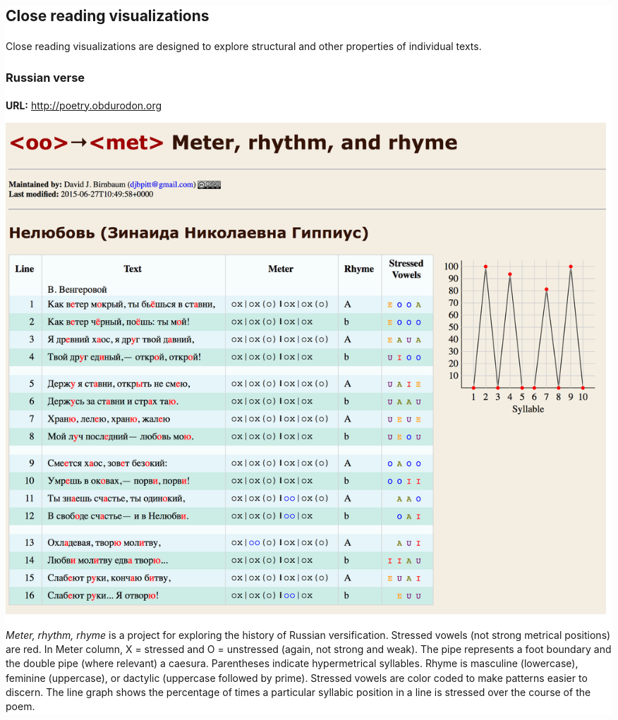 ## Close reading visualizations

Close reading visualizations are designed to explore structural and other properties of individual texts.

### Russian verse

**URL:** <http://poetry.obdurodon.org>

<img src="images/gippius.png" width="99%" alt="[Daniel image]"/>

*Meter, rhythm, rhyme* is a project for exploring the history of Russian versification. Stressed vowels (not strong metrical positions) are red. In Meter column, X = stressed and O = unstressed (again, not strong and weak). The pipe represents a foot boundary and the double pipe (where relevant) a caesura. Parentheses indicate hypermetrical syllables. Rhyme is masculine (lowercase), feminine (uppercase), or dactylic (uppercase followed by prime). Stressed vowels are color coded to make patterns easier to discern. The line graph shows the percentage of times a particular syllabic position in a line is stressed over the course of the poem.  
